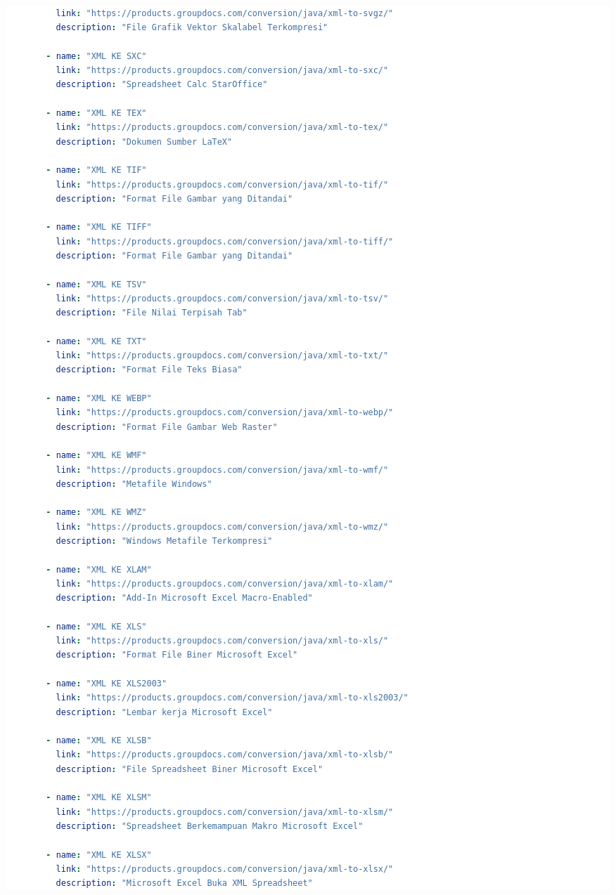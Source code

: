 ```yaml
          link: "https://products.groupdocs.com/conversion/java/xml-to-svgz/"
          description: "File Grafik Vektor Skalabel Terkompresi"

        - name: "XML KE SXC"
          link: "https://products.groupdocs.com/conversion/java/xml-to-sxc/"
          description: "Spreadsheet Calc StarOffice"

        - name: "XML KE TEX"
          link: "https://products.groupdocs.com/conversion/java/xml-to-tex/"
          description: "Dokumen Sumber LaTeX"

        - name: "XML KE TIF"
          link: "https://products.groupdocs.com/conversion/java/xml-to-tif/"
          description: "Format File Gambar yang Ditandai"

        - name: "XML KE TIFF"
          link: "https://products.groupdocs.com/conversion/java/xml-to-tiff/"
          description: "Format File Gambar yang Ditandai"

        - name: "XML KE TSV"
          link: "https://products.groupdocs.com/conversion/java/xml-to-tsv/"
          description: "File Nilai Terpisah Tab"

        - name: "XML KE TXT"
          link: "https://products.groupdocs.com/conversion/java/xml-to-txt/"
          description: "Format File Teks Biasa"

        - name: "XML KE WEBP"
          link: "https://products.groupdocs.com/conversion/java/xml-to-webp/"
          description: "Format File Gambar Web Raster"

        - name: "XML KE WMF"
          link: "https://products.groupdocs.com/conversion/java/xml-to-wmf/"
          description: "Metafile Windows"

        - name: "XML KE WMZ"
          link: "https://products.groupdocs.com/conversion/java/xml-to-wmz/"
          description: "Windows Metafile Terkompresi"

        - name: "XML KE XLAM"
          link: "https://products.groupdocs.com/conversion/java/xml-to-xlam/"
          description: "Add-In Microsoft Excel Macro-Enabled"

        - name: "XML KE XLS"
          link: "https://products.groupdocs.com/conversion/java/xml-to-xls/"
          description: "Format File Biner Microsoft Excel"

        - name: "XML KE XLS2003"
          link: "https://products.groupdocs.com/conversion/java/xml-to-xls2003/"
          description: "Lembar kerja Microsoft Excel"

        - name: "XML KE XLSB"
          link: "https://products.groupdocs.com/conversion/java/xml-to-xlsb/"
          description: "File Spreadsheet Biner Microsoft Excel"

        - name: "XML KE XLSM"
          link: "https://products.groupdocs.com/conversion/java/xml-to-xlsm/"
          description: "Spreadsheet Berkemampuan Makro Microsoft Excel"

        - name: "XML KE XLSX"
          link: "https://products.groupdocs.com/conversion/java/xml-to-xlsx/"
          description: "Microsoft Excel Buka XML Spreadsheet"

```